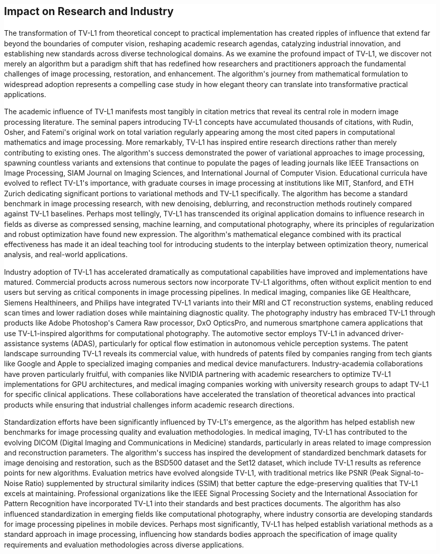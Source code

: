 ## Impact on Research and Industry

The transformation of TV-L1 from theoretical concept to practical implementation has created ripples of influence that extend far beyond the boundaries of computer vision, reshaping academic research agendas, catalyzing industrial innovation, and establishing new standards across diverse technological domains. As we examine the profound impact of TV-L1, we discover not merely an algorithm but a paradigm shift that has redefined how researchers and practitioners approach the fundamental challenges of image processing, restoration, and enhancement. The algorithm's journey from mathematical formulation to widespread adoption represents a compelling case study in how elegant theory can translate into transformative practical applications.

The academic influence of TV-L1 manifests most tangibly in citation metrics that reveal its central role in modern image processing literature. The seminal papers introducing TV-L1 concepts have accumulated thousands of citations, with Rudin, Osher, and Fatemi's original work on total variation regularly appearing among the most cited papers in computational mathematics and image processing. More remarkably, TV-L1 has inspired entire research directions rather than merely contributing to existing ones. The algorithm's success demonstrated the power of variational approaches to image processing, spawning countless variants and extensions that continue to populate the pages of leading journals like IEEE Transactions on Image Processing, SIAM Journal on Imaging Sciences, and International Journal of Computer Vision. Educational curricula have evolved to reflect TV-L1's importance, with graduate courses in image processing at institutions like MIT, Stanford, and ETH Zurich dedicating significant portions to variational methods and TV-L1 specifically. The algorithm has become a standard benchmark in image processing research, with new denoising, deblurring, and reconstruction methods routinely compared against TV-L1 baselines. Perhaps most tellingly, TV-L1 has transcended its original application domains to influence research in fields as diverse as compressed sensing, machine learning, and computational photography, where its principles of regularization and robust optimization have found new expression. The algorithm's mathematical elegance combined with its practical effectiveness has made it an ideal teaching tool for introducing students to the interplay between optimization theory, numerical analysis, and real-world applications.

Industry adoption of TV-L1 has accelerated dramatically as computational capabilities have improved and implementations have matured. Commercial products across numerous sectors now incorporate TV-L1 algorithms, often without explicit mention to end users but serving as critical components in image processing pipelines. In medical imaging, companies like GE Healthcare, Siemens Healthineers, and Philips have integrated TV-L1 variants into their MRI and CT reconstruction systems, enabling reduced scan times and lower radiation doses while maintaining diagnostic quality. The photography industry has embraced TV-L1 through products like Adobe Photoshop's Camera Raw processor, DxO OpticsPro, and numerous smartphone camera applications that use TV-L1-inspired algorithms for computational photography. The automotive sector employs TV-L1 in advanced driver-assistance systems (ADAS), particularly for optical flow estimation in autonomous vehicle perception systems. The patent landscape surrounding TV-L1 reveals its commercial value, with hundreds of patents filed by companies ranging from tech giants like Google and Apple to specialized imaging companies and medical device manufacturers. Industry-academia collaborations have proven particularly fruitful, with companies like NVIDIA partnering with academic researchers to optimize TV-L1 implementations for GPU architectures, and medical imaging companies working with university research groups to adapt TV-L1 for specific clinical applications. These collaborations have accelerated the translation of theoretical advances into practical products while ensuring that industrial challenges inform academic research directions.

Standardization efforts have been significantly influenced by TV-L1's emergence, as the algorithm has helped establish new benchmarks for image processing quality and evaluation methodologies. In medical imaging, TV-L1 has contributed to the evolving DICOM (Digital Imaging and Communications in Medicine) standards, particularly in areas related to image compression and reconstruction parameters. The algorithm's success has inspired the development of standardized benchmark datasets for image denoising and restoration, such as the BSD500 dataset and the Set12 dataset, which include TV-L1 results as reference points for new algorithms. Evaluation metrics have evolved alongside TV-L1, with traditional metrics like PSNR (Peak Signal-to-Noise Ratio) supplemented by structural similarity indices (SSIM) that better capture the edge-preserving qualities that TV-L1 excels at maintaining. Professional organizations like the IEEE Signal Processing Society and the International Association for Pattern Recognition have incorporated TV-L1 into their standards and best practices documents. The algorithm has also influenced standardization in emerging fields like computational photography, where industry consortia are developing standards for image processing pipelines in mobile devices. Perhaps most significantly, TV-L1 has helped establish variational methods as a standard approach in image processing, influencing how standards bodies approach the specification of image quality requirements and evaluation methodologies across diverse applications.
